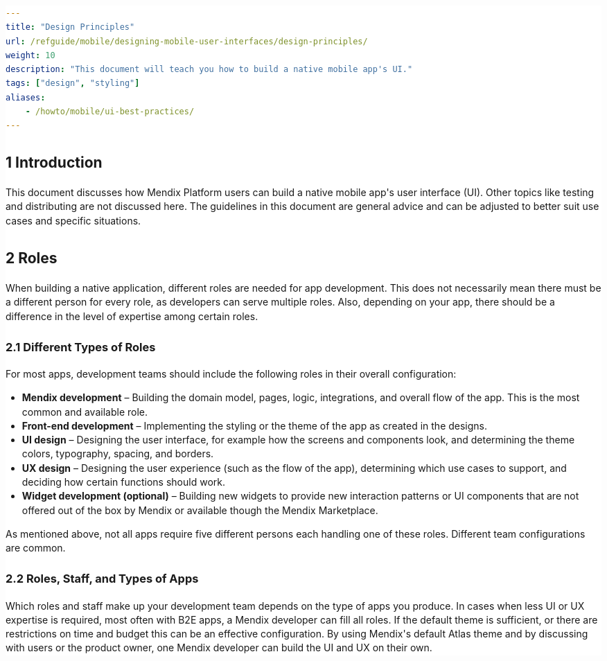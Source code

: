 ```yaml
---
title: "Design Principles"
url: /refguide/mobile/designing-mobile-user-interfaces/design-principles/
weight: 10
description: "This document will teach you how to build a native mobile app's UI."
tags: ["design", "styling"]
aliases:
    - /howto/mobile/ui-best-practices/
---
```


## 1 Introduction

This document discusses how Mendix Platform users can build a native mobile app's user interface (UI). Other topics like testing and distributing are not discussed here. The guidelines in this document are general advice and can be adjusted to better suit use cases and specific situations.

## 2 Roles

When building a native application, different roles are needed for app development. This does not necessarily mean there must be a different person for every role, as developers can serve multiple roles. Also, depending on your app, there should be a difference in the level of expertise among certain roles.

### 2.1 Different Types of Roles

For most apps, development teams should include the following roles in their overall configuration:

* **Mendix development** – Building the domain model, pages, logic, integrations, and overall flow of the app. This is the most common and available role.
* **Front-end development** – Implementing the styling or the theme of the app as created in the designs.
* **UI design** – Designing the user interface, for example how the screens and components look, and determining the theme colors, typography, spacing, and borders.
* **UX design** – Designing the user experience (such as the flow of the app), determining which use cases to support, and deciding how certain functions should work.
* **Widget development (optional)** – Building new widgets to provide new interaction patterns or UI components that are not offered out of the box by Mendix or available though the Mendix Marketplace.

As mentioned above, not all apps require five different persons each handling one of these roles. Different team configurations are common.

### 2.2 Roles, Staff, and Types of Apps

Which roles and staff make up your development team depends on the type of apps you produce. In cases when less UI or UX expertise is required, most often with B2E apps, a Mendix developer can fill all roles. If the default theme is sufficient, or there are restrictions on time and budget this can be an effective configuration. By using Mendix's default Atlas theme and by discussing with users or the product owner, one Mendix developer can build the UI and UX on their own.
